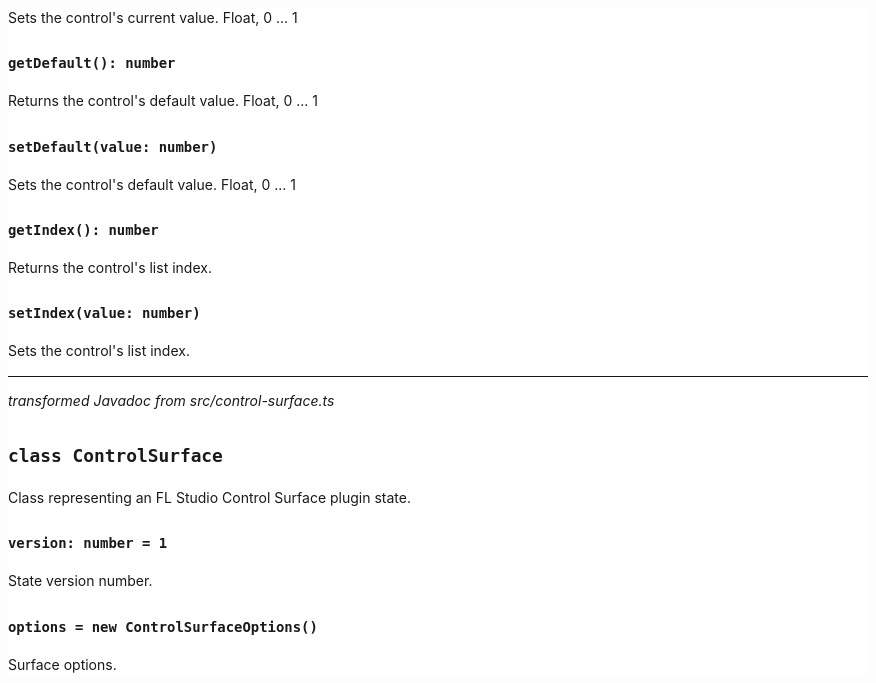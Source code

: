 
Sets the control's current value. Float, 0 ... 1


<div id="getdefault-number"></div>

### `getDefault(): number`


Returns the control's default value. Float, 0 ... 1


<div id="setdefault-value-number"></div>

### `setDefault(value: number)`


Sets the control's default value. Float, 0 ... 1


<div id="getindex-number"></div>

### `getIndex(): number`


Returns the control's list index.


<div id="setindex-value-number"></div>

### `setIndex(value: number)`


Sets the control's list index.




---

*transformed Javadoc from src/control-surface.ts*

<div id="class-controlsurface"></div>

## `class ControlSurface`


Class representing an FL Studio Control Surface plugin state.


<div id="version-number-1"></div>

### `version: number = 1`


State version number.


<div id="options-new-controlsurfaceoptions"></div>

### `options = new ControlSurfaceOptions()`


Surface options.

